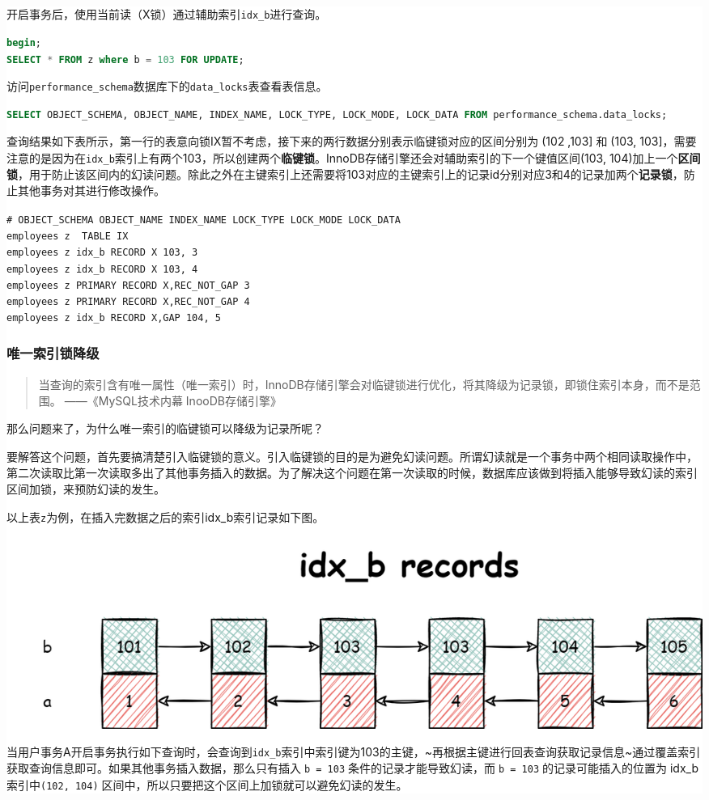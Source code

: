 开启事务后，使用当前读（X锁）通过辅助索引`idx_b`进行查询。

```sql
begin;
SELECT * FROM z where b = 103 FOR UPDATE;
```

访问`performance_schema`数据库下的`data_locks`表查看表信息。

```sql
SELECT OBJECT_SCHEMA, OBJECT_NAME, INDEX_NAME, LOCK_TYPE, LOCK_MODE, LOCK_DATA FROM performance_schema.data_locks;
```

查询结果如下表所示，第一行的表意向锁IX暂不考虑，接下来的两行数据分别表示临键锁对应的区间分别为 (102 ,103] 和 (103, 103]，需要注意的是因为在`idx_b`索引上有两个103，所以创建两个**临键锁**。InnoDB存储引擎还会对辅助索引的下一个键值区间(103, 104)加上一个**区间锁**，用于防止该区间内的幻读问题。除此之外在主键索引上还需要将103对应的主键索引上的记录id分别对应3和4的记录加两个**记录锁**，防止其他事务对其进行修改操作。

```text
# OBJECT_SCHEMA OBJECT_NAME INDEX_NAME LOCK_TYPE LOCK_MODE LOCK_DATA
employees z  TABLE IX 
employees z idx_b RECORD X 103, 3
employees z idx_b RECORD X 103, 4
employees z PRIMARY RECORD X,REC_NOT_GAP 3
employees z PRIMARY RECORD X,REC_NOT_GAP 4
employees z idx_b RECORD X,GAP 104, 5
```

### 唯一索引锁降级

> 当查询的索引含有唯一属性（唯一索引）时，InnoDB存储引擎会对临键锁进行优化，将其降级为记录锁，即锁住索引本身，而不是范围。
> ——《MySQL技术内幕 InooDB存储引擎》

那么问题来了，为什么唯一索引的临键锁可以降级为记录所呢？

要解答这个问题，首先要搞清楚引入临键锁的意义。引入临键锁的目的是为避免幻读问题。所谓幻读就是一个事务中两个相同读取操作中，第二次读取比第一次读取多出了其他事务插入的数据。为了解决这个问题在第一次读取的时候，数据库应该做到将插入能够导致幻读的索引区间加锁，来预防幻读的发生。

以上表`z`为例，在插入完数据之后的索引idx_b索引记录如下图。

![idx_b索引记录](imgs/idx_b%E7%B4%A2%E5%BC%95%E8%AE%B0%E5%BD%95.drawio.png)

当用户事务A开启事务执行如下查询时，会查询到`idx_b`索引中索引键为103的主键，~再根据主键进行回表查询获取记录信息~通过覆盖索引获取查询信息即可。如果其他事务插入数据，那么只有插入 `b = 103` 条件的记录才能导致幻读，而 `b = 103` 的记录可能插入的位置为 idx_b 索引中`(102, 104)` 区间中，所以只要把这个区间上加锁就可以避免幻读的发生。

